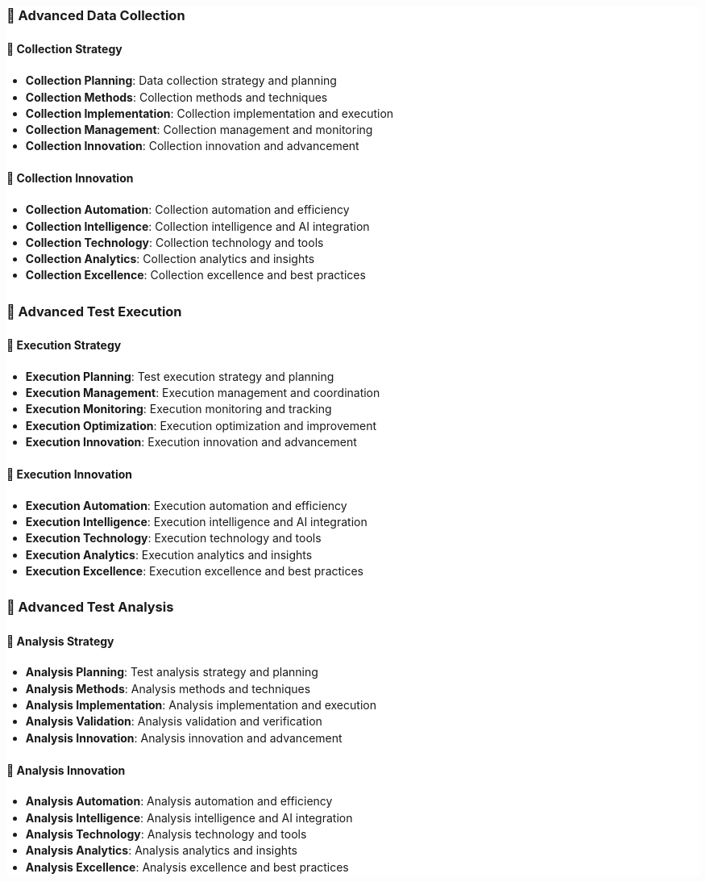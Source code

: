 
### **🎯 Advanced Data Collection**


#### **🎯 Collection Strategy**
- **Collection Planning**: Data collection strategy and planning
- **Collection Methods**: Collection methods and techniques
- **Collection Implementation**: Collection implementation and execution
- **Collection Management**: Collection management and monitoring
- **Collection Innovation**: Collection innovation and advancement


#### **🎯 Collection Innovation**
- **Collection Automation**: Collection automation and efficiency
- **Collection Intelligence**: Collection intelligence and AI integration
- **Collection Technology**: Collection technology and tools
- **Collection Analytics**: Collection analytics and insights
- **Collection Excellence**: Collection excellence and best practices


### **🎯 Advanced Test Execution**


#### **🎯 Execution Strategy**
- **Execution Planning**: Test execution strategy and planning
- **Execution Management**: Execution management and coordination
- **Execution Monitoring**: Execution monitoring and tracking
- **Execution Optimization**: Execution optimization and improvement
- **Execution Innovation**: Execution innovation and advancement


#### **🎯 Execution Innovation**
- **Execution Automation**: Execution automation and efficiency
- **Execution Intelligence**: Execution intelligence and AI integration
- **Execution Technology**: Execution technology and tools
- **Execution Analytics**: Execution analytics and insights
- **Execution Excellence**: Execution excellence and best practices


### **🎯 Advanced Test Analysis**


#### **🎯 Analysis Strategy**
- **Analysis Planning**: Test analysis strategy and planning
- **Analysis Methods**: Analysis methods and techniques
- **Analysis Implementation**: Analysis implementation and execution
- **Analysis Validation**: Analysis validation and verification
- **Analysis Innovation**: Analysis innovation and advancement


#### **🎯 Analysis Innovation**
- **Analysis Automation**: Analysis automation and efficiency
- **Analysis Intelligence**: Analysis intelligence and AI integration
- **Analysis Technology**: Analysis technology and tools
- **Analysis Analytics**: Analysis analytics and insights
- **Analysis Excellence**: Analysis excellence and best practices
